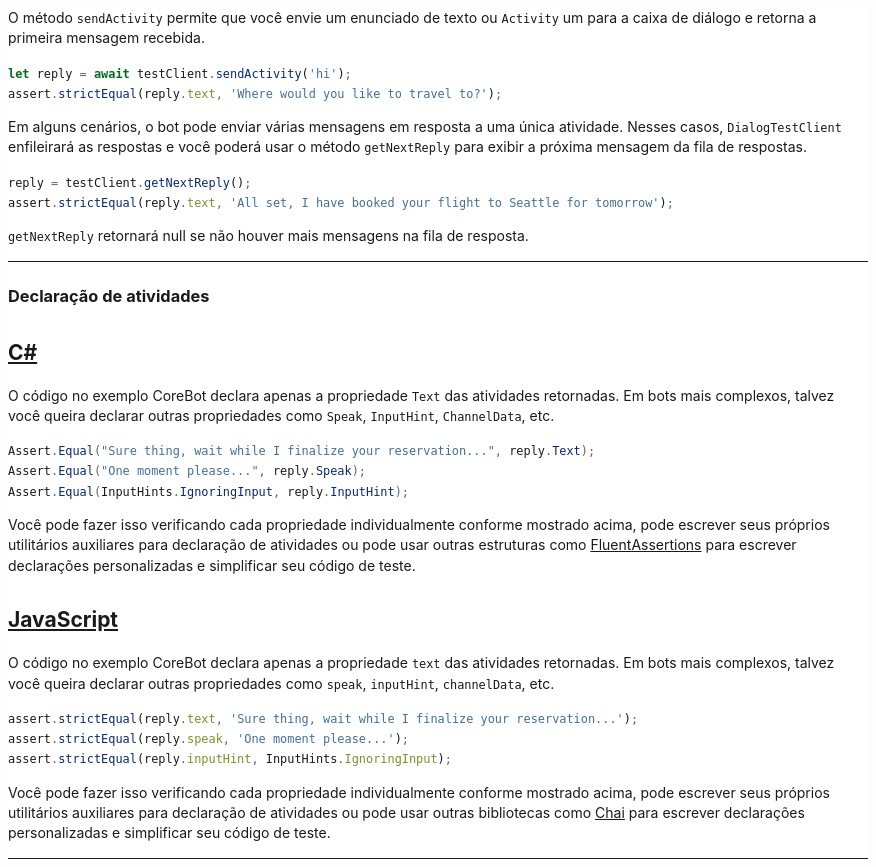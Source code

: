 O método `sendActivity` permite que você envie um enunciado de texto ou `Activity` um para a caixa de diálogo e retorna a primeira mensagem recebida.

```javascript
let reply = await testClient.sendActivity('hi');
assert.strictEqual(reply.text, 'Where would you like to travel to?');
```

Em alguns cenários, o bot pode enviar várias mensagens em resposta a uma única atividade. Nesses casos, `DialogTestClient` enfileirará as respostas e você poderá usar o método `getNextReply` para exibir a próxima mensagem da fila de respostas.

```javascript
reply = testClient.getNextReply();
assert.strictEqual(reply.text, 'All set, I have booked your flight to Seattle for tomorrow');
```

`getNextReply` retornará null se não houver mais mensagens na fila de resposta.

---

### <a name="asserting-activities"></a>Declaração de atividades

## <a name="ctabcsharp"></a>[C#](#tab/csharp)

O código no exemplo CoreBot declara apenas a propriedade `Text` das atividades retornadas. Em bots mais complexos, talvez você queira declarar outras propriedades como `Speak`, `InputHint`, `ChannelData`, etc.

```csharp
Assert.Equal("Sure thing, wait while I finalize your reservation...", reply.Text);
Assert.Equal("One moment please...", reply.Speak);
Assert.Equal(InputHints.IgnoringInput, reply.InputHint);
```

Você pode fazer isso verificando cada propriedade individualmente conforme mostrado acima, pode escrever seus próprios utilitários auxiliares para declaração de atividades ou pode usar outras estruturas como [FluentAssertions](https://fluentassertions.com/) para escrever declarações personalizadas e simplificar seu código de teste.

## <a name="javascripttabjavascript"></a>[JavaScript](#tab/javascript)

O código no exemplo CoreBot declara apenas a propriedade `text` das atividades retornadas. Em bots mais complexos, talvez você queira declarar outras propriedades como `speak`, `inputHint`, `channelData`, etc.

```javascript
assert.strictEqual(reply.text, 'Sure thing, wait while I finalize your reservation...');
assert.strictEqual(reply.speak, 'One moment please...');
assert.strictEqual(reply.inputHint, InputHints.IgnoringInput);
```

Você pode fazer isso verificando cada propriedade individualmente conforme mostrado acima, pode escrever seus próprios utilitários auxiliares para declaração de atividades ou pode usar outras bibliotecas como [Chai](https://www.chaijs.com/) para escrever declarações personalizadas e simplificar seu código de teste.

---